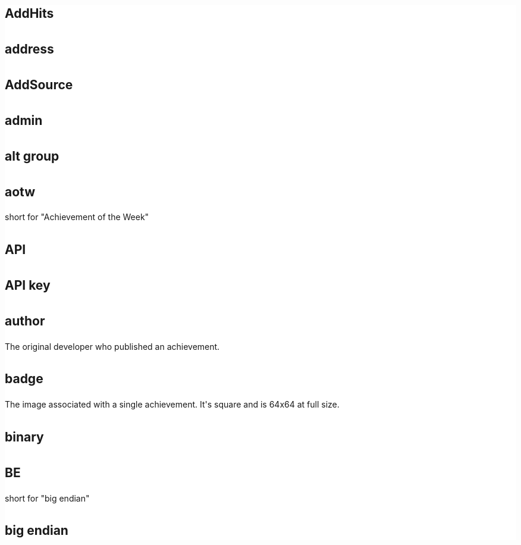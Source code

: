 

## AddHits



## address



## AddSource


## admin


## alt group



## aotw

short for "Achievement of the Week"


## API



## API key



## author

The original developer who published an achievement.


## badge

The image associated with a single achievement. It's square and is 64x64 at full size.


## binary



## BE

short for "big endian"


## big endian
